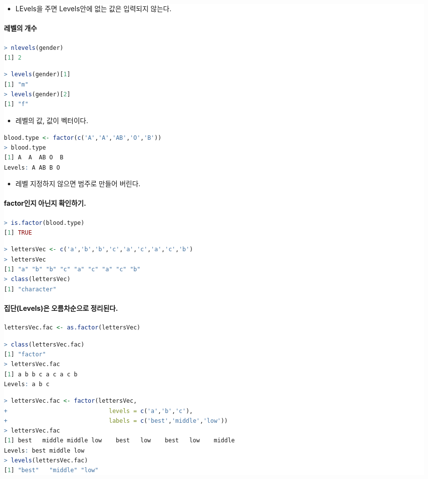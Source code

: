 - LEvels을 주면 Levels안에 없는 값은 입력되지 않는다.

#### 레벨의 개수

```r
> nlevels(gender)
[1] 2
```

```r
> levels(gender)[1]  
[1] "m"
> levels(gender)[2]
[1] "f"
```

- 레벨의 값, 값이 벡터이다.

```r
blood.type <- factor(c('A','A','AB','O','B'))  
> blood.type
[1] A  A  AB O  B 
Levels: A AB B O
```

- 레벨 지정하지 않으면 범주로 만들어 버린다.

####  factor인지 아닌지 확인하기.

```r
> is.factor(blood.type) 
[1] TRUE
```

```r
> lettersVec <- c('a','b','b','c','a','c','a','c','b')
> lettersVec
[1] "a" "b" "b" "c" "a" "c" "a" "c" "b"
> class(lettersVec)
[1] "character"
```

#### 집단(Levels)은 오름차순으로 정리된다.

```r
lettersVec.fac <- as.factor(lettersVec)
```

```r
> class(lettersVec.fac)
[1] "factor"
> lettersVec.fac
[1] a b b c a c a c b
Levels: a b c
```

```r
> lettersVec.fac <- factor(lettersVec,
+                             levels = c('a','b','c'),
+                             labels = c('best','middle','low'))
> lettersVec.fac
[1] best   middle middle low    best   low    best   low    middle
Levels: best middle low
> levels(lettersVec.fac)
[1] "best"   "middle" "low"
```
